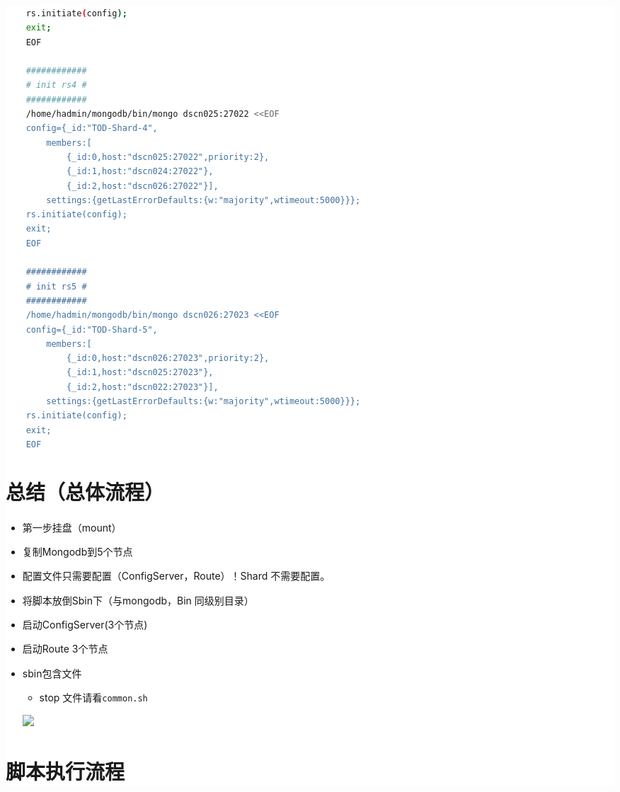 ```bash
    rs.initiate(config);
    exit;
    EOF

    ############
    # init rs4 #
    ############
    /home/hadmin/mongodb/bin/mongo dscn025:27022 <<EOF
    config={_id:"TOD-Shard-4",
    	members:[
    		{_id:0,host:"dscn025:27022",priority:2},
    		{_id:1,host:"dscn024:27022"},
    		{_id:2,host:"dscn026:27022"}],
    	settings:{getLastErrorDefaults:{w:"majority",wtimeout:5000}}};
    rs.initiate(config);
    exit;
    EOF

    ############
    # init rs5 #
    ############
    /home/hadmin/mongodb/bin/mongo dscn026:27023 <<EOF
    config={_id:"TOD-Shard-5",
    	members:[
    		{_id:0,host:"dscn026:27023",priority:2},
    		{_id:1,host:"dscn025:27023"},
    		{_id:2,host:"dscn022:27023"}],
    	settings:{getLastErrorDefaults:{w:"majority",wtimeout:5000}}};
    rs.initiate(config);
    exit;
    EOF

```

# 总结（总体流程）

 * 第一步挂盘（mount）
 * 复制Mongodb到5个节点
 * 配置文件只需要配置（ConfigServer，Route）！Shard 不需要配置。
 * 将脚本放倒Sbin下（与mongodb，Bin 同级别目录）
 * 启动ConfigServer(3个节点)
 * 启动Route 3个节点
 * sbin包含文件
     * stop 文件请看`common.sh`

    ![](https://zmatsh.b0.upaiyun.com/images/WX20171111-014151@2x.png)

# 脚本执行流程
